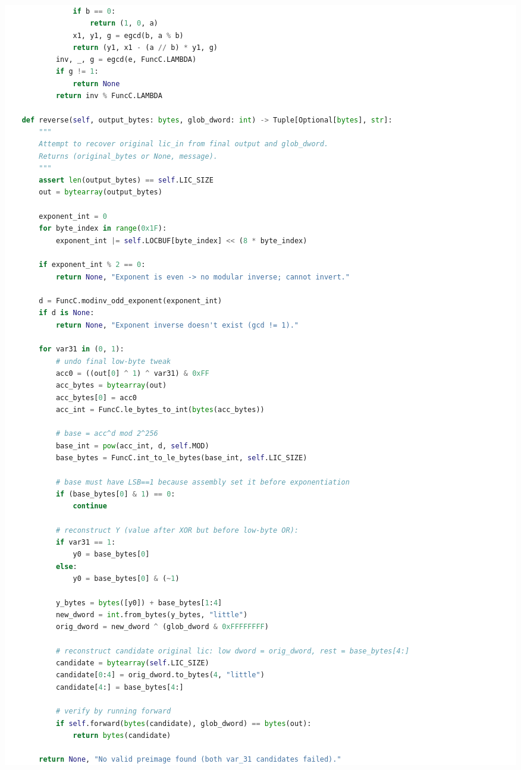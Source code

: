 ```python
                if b == 0:
                    return (1, 0, a)
                x1, y1, g = egcd(b, a % b)
                return (y1, x1 - (a // b) * y1, g)
            inv, _, g = egcd(e, FuncC.LAMBDA)
            if g != 1:
                return None
            return inv % FuncC.LAMBDA

    def reverse(self, output_bytes: bytes, glob_dword: int) -> Tuple[Optional[bytes], str]:
        """
        Attempt to recover original lic_in from final output and glob_dword.
        Returns (original_bytes or None, message).
        """
        assert len(output_bytes) == self.LIC_SIZE
        out = bytearray(output_bytes)

        exponent_int = 0
        for byte_index in range(0x1F):
            exponent_int |= self.LOCBUF[byte_index] << (8 * byte_index)

        if exponent_int % 2 == 0:
            return None, "Exponent is even -> no modular inverse; cannot invert."

        d = FuncC.modinv_odd_exponent(exponent_int)
        if d is None:
            return None, "Exponent inverse doesn't exist (gcd != 1)."

        for var31 in (0, 1):
            # undo final low-byte tweak
            acc0 = ((out[0] ^ 1) ^ var31) & 0xFF
            acc_bytes = bytearray(out)
            acc_bytes[0] = acc0
            acc_int = FuncC.le_bytes_to_int(bytes(acc_bytes))

            # base = acc^d mod 2^256
            base_int = pow(acc_int, d, self.MOD)
            base_bytes = FuncC.int_to_le_bytes(base_int, self.LIC_SIZE)

            # base must have LSB==1 because assembly set it before exponentiation
            if (base_bytes[0] & 1) == 0:
                continue

            # reconstruct Y (value after XOR but before low-byte OR):
            if var31 == 1:
                y0 = base_bytes[0]
            else:
                y0 = base_bytes[0] & (~1)

            y_bytes = bytes([y0]) + base_bytes[1:4]
            new_dword = int.from_bytes(y_bytes, "little")
            orig_dword = new_dword ^ (glob_dword & 0xFFFFFFFF)

            # reconstruct candidate original lic: low dword = orig_dword, rest = base_bytes[4:]
            candidate = bytearray(self.LIC_SIZE)
            candidate[0:4] = orig_dword.to_bytes(4, "little")
            candidate[4:] = base_bytes[4:]

            # verify by running forward
            if self.forward(bytes(candidate), glob_dword) == bytes(out):
                return bytes(candidate)

        return None, "No valid preimage found (both var_31 candidates failed)."
```